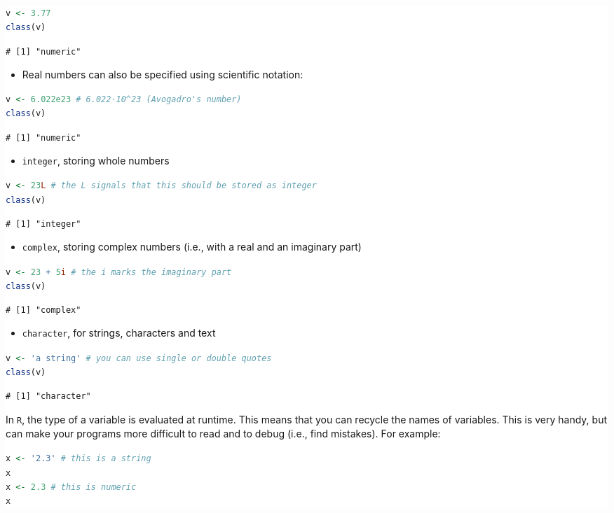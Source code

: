 ``` r
v <- 3.77
class(v)
```

    # [1] "numeric"

-   Real numbers can also be specified using scientific notation:

``` r
v <- 6.022e23 # 6.022⋅10^23 (Avogadro's number)
class(v)
```

    # [1] "numeric"

-   `integer`, storing whole numbers

``` r
v <- 23L # the L signals that this should be stored as integer
class(v)
```

    # [1] "integer"

-   `complex`, storing complex numbers (i.e., with a real and an imaginary part)

``` r
v <- 23 + 5i # the i marks the imaginary part
class(v)
```

    # [1] "complex"

-   `character`, for strings, characters and text

``` r
v <- 'a string' # you can use single or double quotes
class(v)
```

    # [1] "character"

In `R`, the type of a variable is evaluated at runtime. This means that you can recycle the names of variables. This is very handy, but can make your programs more difficult to read and to debug (i.e., find mistakes). For example:

``` r
x <- '2.3' # this is a string
x
x <- 2.3 # this is numeric
x
```
